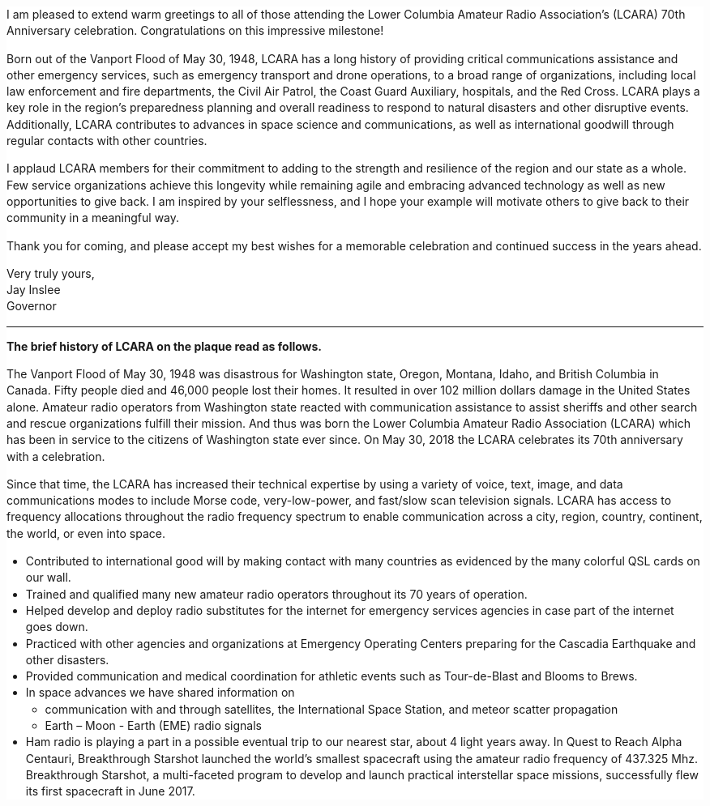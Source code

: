 I am pleased to extend warm greetings to all of those attending the Lower
Columbia Amateur Radio Association’s (LCARA) 70th Anniversary celebration.
Congratulations on this impressive milestone!

Born out of the Vanport Flood of May 30, 1948, LCARA has a long history of
providing critical communications assistance and other emergency services, such
as emergency transport and drone operations, to a broad range of organizations,
including local law enforcement and fire departments, the Civil Air Patrol, the
Coast Guard Auxiliary, hospitals, and the Red Cross. LCARA plays a key role in
the region’s preparedness planning and overall readiness to respond to natural
disasters and other disruptive events. Additionally, LCARA contributes to
advances in space science and communications, as well as international goodwill
through regular contacts with other countries.

I applaud LCARA members for their commitment to adding to the strength and
resilience of the region and our state as a whole. Few service organizations
achieve this longevity while remaining agile and embracing advanced technology
as well as new opportunities to give back. I am inspired by your selflessness,
and I hope your example will motivate others to give back to their community in
a meaningful way.

Thank you for coming, and please accept my best wishes for a memorable
celebration and continued success in the years ahead.

Very truly yours,<br>
Jay Inslee<br>
Governor

-------------------

**The brief history of LCARA on the plaque read as follows.**

The Vanport Flood of May 30, 1948 was disastrous for Washington state, Oregon,
Montana, Idaho, and British Columbia in Canada. Fifty people died and 46,000
people lost their homes. It resulted in over 102 million dollars damage in the
United States alone. Amateur radio operators from Washington state reacted with
communication assistance to assist sheriffs and other search and rescue
organizations fulfill their mission. And thus was born the Lower Columbia
Amateur Radio Association (LCARA) which has been in service to the citizens of
Washington state ever since. On May 30, 2018 the LCARA celebrates its 70th
anniversary with a celebration.

Since that time, the LCARA has increased their technical expertise by using a
variety of voice, text, image, and data communications modes to include Morse
code, very-low-power, and fast/slow scan television signals. LCARA has access
to frequency allocations throughout the radio frequency spectrum to enable
communication across a city, region, country, continent, the world, or even
into space.

* Contributed to international good will by making contact with many countries as evidenced by the many colorful QSL cards on our wall.
* Trained and qualified many new amateur radio operators throughout its 70 years of operation.
* Helped develop and deploy radio substitutes for the internet for emergency services agencies in case part of the internet goes down.
* Practiced with other agencies and organizations at Emergency Operating Centers preparing for the Cascadia Earthquake and other disasters.
* Provided communication and medical coordination for athletic events such as Tour-de-Blast and Blooms to Brews.
* In space advances we have shared information on
  * communication with and through satellites, the International Space Station, and meteor scatter propagation
  * Earth – Moon - Earth (EME) radio signals
* Ham radio is playing a part in a possible eventual trip to our nearest star, about 4 light years away. In Quest to Reach Alpha Centauri, Breakthrough Starshot launched the world’s smallest spacecraft using the amateur radio frequency of 437.325 Mhz. Breakthrough Starshot, a multi-faceted program to develop and launch practical interstellar space missions, successfully flew its first spacecraft in June 2017.